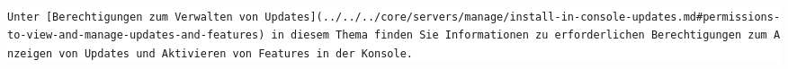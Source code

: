     Unter [Berechtigungen zum Verwalten von Updates](../../../core/servers/manage/install-in-console-updates.md#permissions-to-view-and-manage-updates-and-features) in diesem Thema finden Sie Informationen zu erforderlichen Berechtigungen zum Anzeigen von Updates und Aktivieren von Features in der Konsole.






